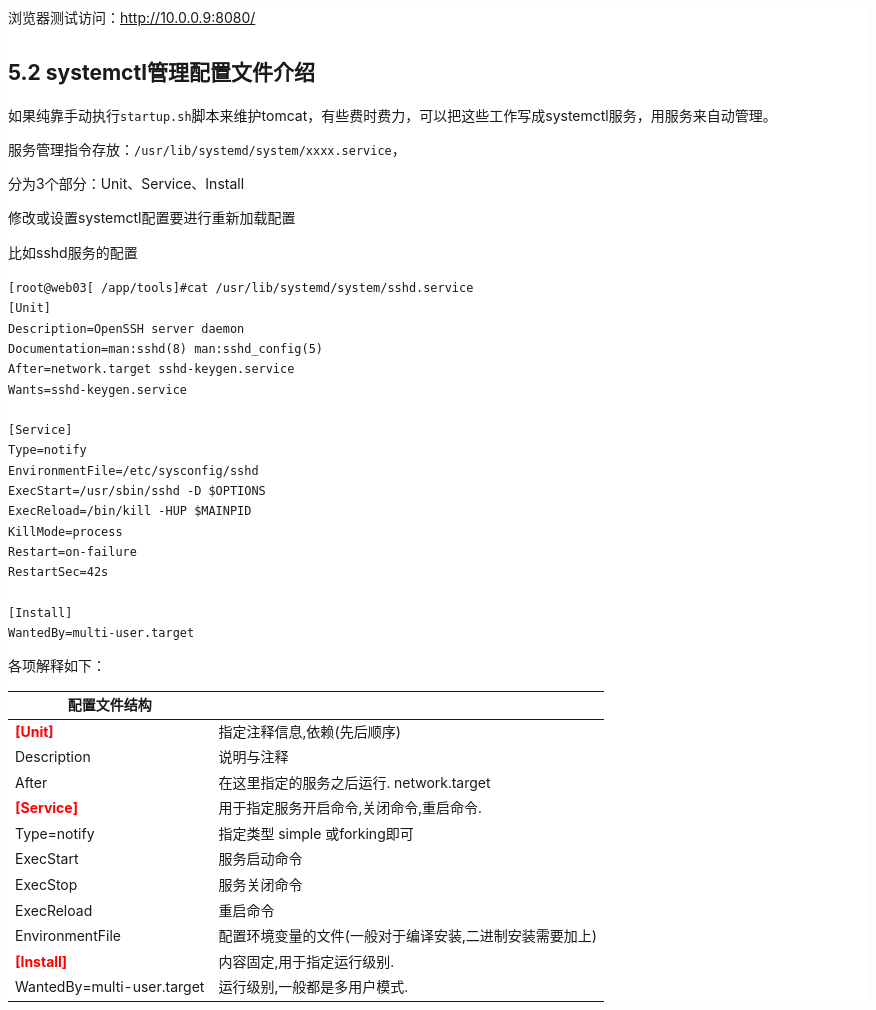 浏览器测试访问：http://10.0.0.9:8080/  



## 5.2 systemctl管理配置文件介绍

如果纯靠手动执行`startup.sh`脚本来维护tomcat，有些费时费力，可以把这些工作写成systemctl服务，用服务来自动管理。

服务管理指令存放：`/usr/lib/systemd/system/xxxx.service`，

分为3个部分：Unit、Service、Install

修改或设置systemctl配置要进行重新加载配置  

比如sshd服务的配置

```shell
[root@web03[ /app/tools]#cat /usr/lib/systemd/system/sshd.service
[Unit]
Description=OpenSSH server daemon
Documentation=man:sshd(8) man:sshd_config(5)
After=network.target sshd-keygen.service
Wants=sshd-keygen.service

[Service]
Type=notify
EnvironmentFile=/etc/sysconfig/sshd
ExecStart=/usr/sbin/sshd -D $OPTIONS
ExecReload=/bin/kill -HUP $MAINPID
KillMode=process
Restart=on-failure
RestartSec=42s

[Install]
WantedBy=multi-user.target
```

各项解释如下：

| 配置文件结构                         |                                                         |
| ------------------------------------ | ------------------------------------------------------- |
| **<font color=red>[Unit]</font>**    | 指定注释信息,依赖(先后顺序)                             |
| Description                          | 说明与注释                                              |
| After                                | 在这里指定的服务之后运行. network.target                |
| **<font color=red>[Service]</font>** | 用于指定服务开启命令,关闭命令,重启命令.                 |
| Type=notify                          | 指定类型 simple 或forking即可                           |
| ExecStart                            | 服务启动命令                                            |
| ExecStop                             | 服务关闭命令                                            |
| ExecReload                           | 重启命令                                                |
| EnvironmentFile                      | 配置环境变量的文件(一般对于编译安装,二进制安装需要加上) |
| **<font color=red>[Install]</font>** | 内容固定,用于指定运行级别.                              |
| WantedBy=multi-user.target           | 运行级别,一般都是多用户模式.                            |
